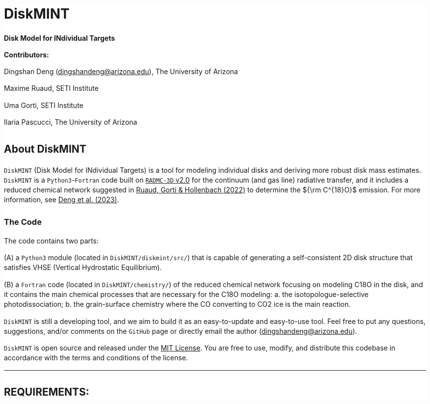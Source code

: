 # DiskMINT

**Disk Model for INdividual Targets**

**Contributors:**

Dingshan Deng (dingshandeng@arizona.edu),
The University of Arizona

Maxime Ruaud,
SETI Institute

Uma Gorti,
SETI Institute

Ilaria Pascucci,
The University of Arizona

## About DiskMINT

`DiskMINT` (Disk Model for INdividual Targets) is a tool for modeling individual disks and deriving more robust disk mass estimates.
`DiskMINT` is a `Python3`-`Fortran` code built on [`RADMC-3D` v2.0](https://github.com/dullemond/radmc3d-2.0) for the continuum (and gas line) radiative transfer, and it includes a reduced chemical network suggested in [Ruaud, Gorti & Hollenbach (2022)](https://ui.adsabs.harvard.edu/abs/2022ApJ...925...49R/abstract) to determine the ${\rm C^{18}O}$ emission.
For more information, see [Deng et al. (2023)](https://ui.adsabs.harvard.edu/abs/2023arXiv230702657D/abstract).

### The Code

The code contains two parts:

(A) a `Python3` module (located in `DiskMINT/diskmint/src/`) that is capable of generating a self-consistent 2D disk structure that satisfies VHSE (Vertical Hydrostatic Equilibrium).

(B) a `Fortran` code (located in `DiskMINT/chemistry/`) of the reduced chemical network focusing on modeling C18O in the disk, and it contains the main chemical processes that are necessary for the C18O modeling: a. the isotopologue-selective photodissociation; b. the grain-surface chemistry where the CO converting to CO2 ice is the main reaction.

`DiskMINT` is still a developing tool, and we aim to build it as an easy-to-update and easy-to-use tool. 
Feel free to put any questions, suggestions, and/or comments on the `GitHub` page or directly email the author (dingshandeng@arizona.edu).

`DiskMINT` is open source and released under the [MIT License](https://opensource.org/licenses/MIT). You are free to use, modify, and distribute this codebase in accordance with the terms and conditions of the license.

---

## REQUIREMENTS:
